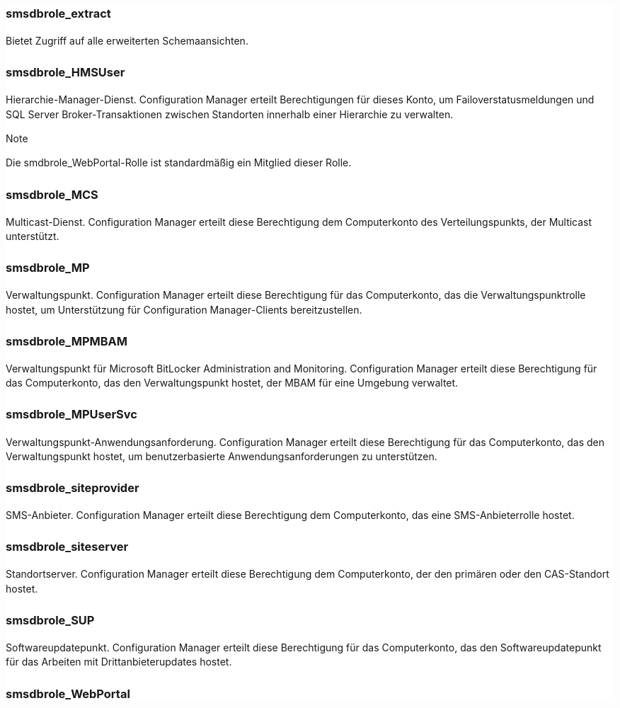 ### <a name="smsdbrole_extract"></a>smsdbrole_extract

Bietet Zugriff auf alle erweiterten Schemaansichten.

### <a name="smsdbrole_hmsuser"></a>smsdbrole_HMSUser

Hierarchie-Manager-Dienst. Configuration Manager erteilt Berechtigungen für dieses Konto, um Failoverstatusmeldungen und SQL Server Broker-Transaktionen zwischen Standorten innerhalb einer Hierarchie zu verwalten.

> [!NOTE]  
> Die smdbrole_WebPortal-Rolle ist standardmäßig ein Mitglied dieser Rolle.

### <a name="smsdbrole_mcs"></a>smsdbrole_MCS

Multicast-Dienst. Configuration Manager erteilt diese Berechtigung dem Computerkonto des Verteilungspunkts, der Multicast unterstützt.

### <a name="smsdbrole_mp"></a>smsdbrole_MP

Verwaltungspunkt. Configuration Manager erteilt diese Berechtigung für das Computerkonto, das die Verwaltungspunktrolle hostet, um Unterstützung für Configuration Manager-Clients bereitzustellen.

### <a name="smsdbrole_mpmbam"></a>smsdbrole_MPMBAM

Verwaltungspunkt für Microsoft BitLocker Administration and Monitoring. Configuration Manager erteilt diese Berechtigung für das Computerkonto, das den Verwaltungspunkt hostet, der MBAM für eine Umgebung verwaltet.

### <a name="smsdbrole_mpusersvc"></a>smsdbrole_MPUserSvc

Verwaltungspunkt-Anwendungsanforderung. Configuration Manager erteilt diese Berechtigung für das Computerkonto, das den Verwaltungspunkt hostet, um benutzerbasierte Anwendungsanforderungen zu unterstützen.

### <a name="smsdbrole_siteprovider"></a>smsdbrole_siteprovider

SMS-Anbieter. Configuration Manager erteilt diese Berechtigung dem Computerkonto, das eine SMS-Anbieterrolle hostet.  

### <a name="smsdbrole_siteserver"></a>smsdbrole_siteserver

Standortserver. Configuration Manager erteilt diese Berechtigung dem Computerkonto, der den primären oder den CAS-Standort hostet.

### <a name="smsdbrole_sup"></a>smsdbrole_SUP

Softwareupdatepunkt. Configuration Manager erteilt diese Berechtigung für das Computerkonto, das den Softwareupdatepunkt für das Arbeiten mit Drittanbieterupdates hostet.

### <a name="smsdbrole_webportal"></a>smsdbrole_WebPortal
